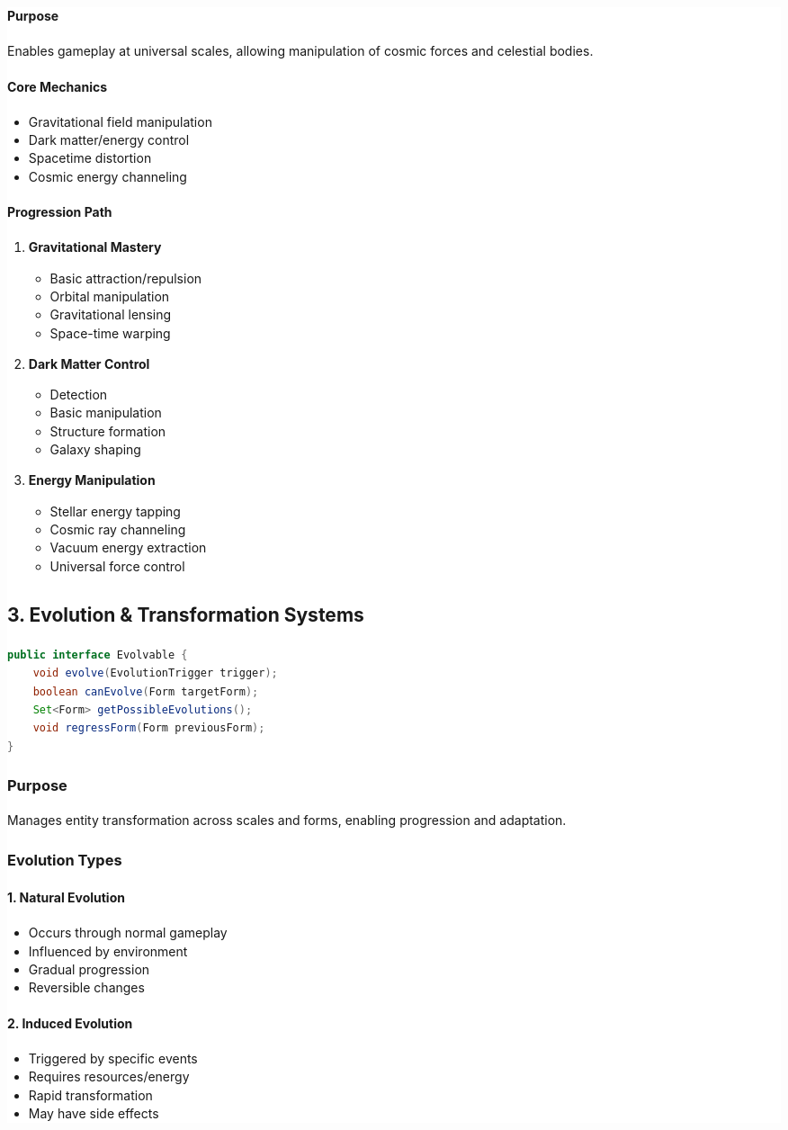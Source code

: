 #### Purpose
Enables gameplay at universal scales, allowing manipulation of cosmic forces and celestial bodies.

#### Core Mechanics
- Gravitational field manipulation
- Dark matter/energy control
- Spacetime distortion
- Cosmic energy channeling

#### Progression Path
1. **Gravitational Mastery**
   - Basic attraction/repulsion
   - Orbital manipulation
   - Gravitational lensing
   - Space-time warping

2. **Dark Matter Control**
   - Detection
   - Basic manipulation
   - Structure formation
   - Galaxy shaping

3. **Energy Manipulation**
   - Stellar energy tapping
   - Cosmic ray channeling
   - Vacuum energy extraction
   - Universal force control

## 3. Evolution & Transformation Systems

```java
public interface Evolvable {
    void evolve(EvolutionTrigger trigger);
    boolean canEvolve(Form targetForm);
    Set<Form> getPossibleEvolutions();
    void regressForm(Form previousForm);
}
```

### Purpose
Manages entity transformation across scales and forms, enabling progression and adaptation.

### Evolution Types

#### 1. Natural Evolution
- Occurs through normal gameplay
- Influenced by environment
- Gradual progression
- Reversible changes

#### 2. Induced Evolution
- Triggered by specific events
- Requires resources/energy
- Rapid transformation
- May have side effects

